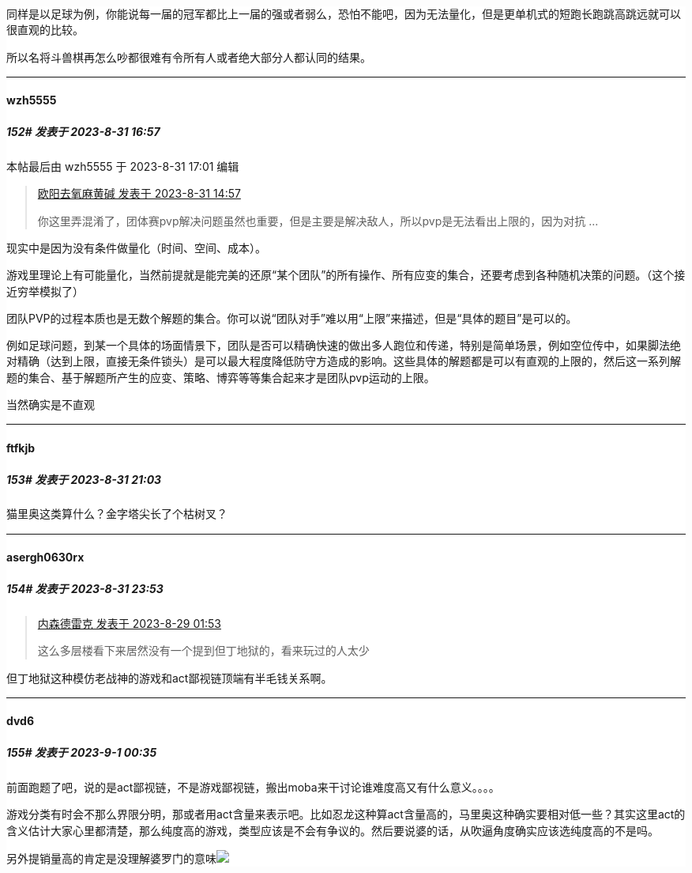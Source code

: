 同样是以足球为例，你能说每一届的冠军都比上一届的强或者弱么，恐怕不能吧，因为无法量化，但是更单机式的短跑长跑跳高跳远就可以很直观的比较。

所以名将斗兽棋再怎么吵都很难有令所有人或者绝大部分人都认同的结果。


*****

####  wzh5555  
##### 152#       发表于 2023-8-31 16:57

 本帖最后由 wzh5555 于 2023-8-31 17:01 编辑 
<blockquote><a href="httphttps://bbs.saraba1st.com/2b/forum.php?mod=redirect&amp;goto=findpost&amp;pid=62239607&amp;ptid=2150307" target="_blank">欧阳去氧麻黄碱 发表于 2023-8-31 14:57</a>

你这里弄混淆了，团体赛pvp解决问题虽然也重要，但是主要是解决敌人，所以pvp是无法看出上限的，因为对抗 ...</blockquote>
现实中是因为没有条件做量化（时间、空间、成本）。

游戏里理论上有可能量化，当然前提就是能完美的还原“某个团队”的所有操作、所有应变的集合，还要考虑到各种随机决策的问题。（这个接近穷举模拟了）

团队PVP的过程本质也是无数个解题的集合。你可以说“团队对手”难以用“上限”来描述，但是“具体的题目”是可以的。

例如足球问题，到某一个具体的场面情景下，团队是否可以精确快速的做出多人跑位和传递，特别是简单场景，例如空位传中，如果脚法绝对精确（达到上限，直接无条件锁头）是可以最大程度降低防守方造成的影响。这些具体的解题都是可以有直观的上限的，然后这一系列解题的集合、基于解题所产生的应变、策略、博弈等等集合起来才是团队pvp运动的上限。

当然确实是不直观


*****

####  ftfkjb  
##### 153#       发表于 2023-8-31 21:03

猫里奥这类算什么？金字塔尖长了个枯树叉？


*****

####  asergh0630rx  
##### 154#       发表于 2023-8-31 23:53

<blockquote><a href="httphttps://bbs.saraba1st.com/2b/forum.php?mod=redirect&amp;goto=findpost&amp;pid=62204906&amp;ptid=2150307" target="_blank">内森德雷克 发表于 2023-8-29 01:53</a>

这么多层楼看下来居然没有一个提到但丁地狱的，看来玩过的人太少</blockquote>
但丁地狱这种模仿老战神的游戏和act鄙视链顶端有半毛钱关系啊。


*****

####  dvd6  
##### 155#       发表于 2023-9-1 00:35

前面跑题了吧，说的是act鄙视链，不是游戏鄙视链，搬出moba来干讨论谁难度高又有什么意义。。。。

游戏分类有时会不那么界限分明，那或者用act含量来表示吧。比如忍龙这种算act含量高的，马里奥这种确实要相对低一些？其实这里act的含义估计大家心里都清楚，那么纯度高的游戏，类型应该是不会有争议的。然后要说婆的话，从吹逼角度确实应该选纯度高的不是吗。

另外提销量高的肯定是没理解婆罗门的意味<img src="https://static.saraba1st.com/image/smiley/face2017/067.png" referrerpolicy="no-referrer">
